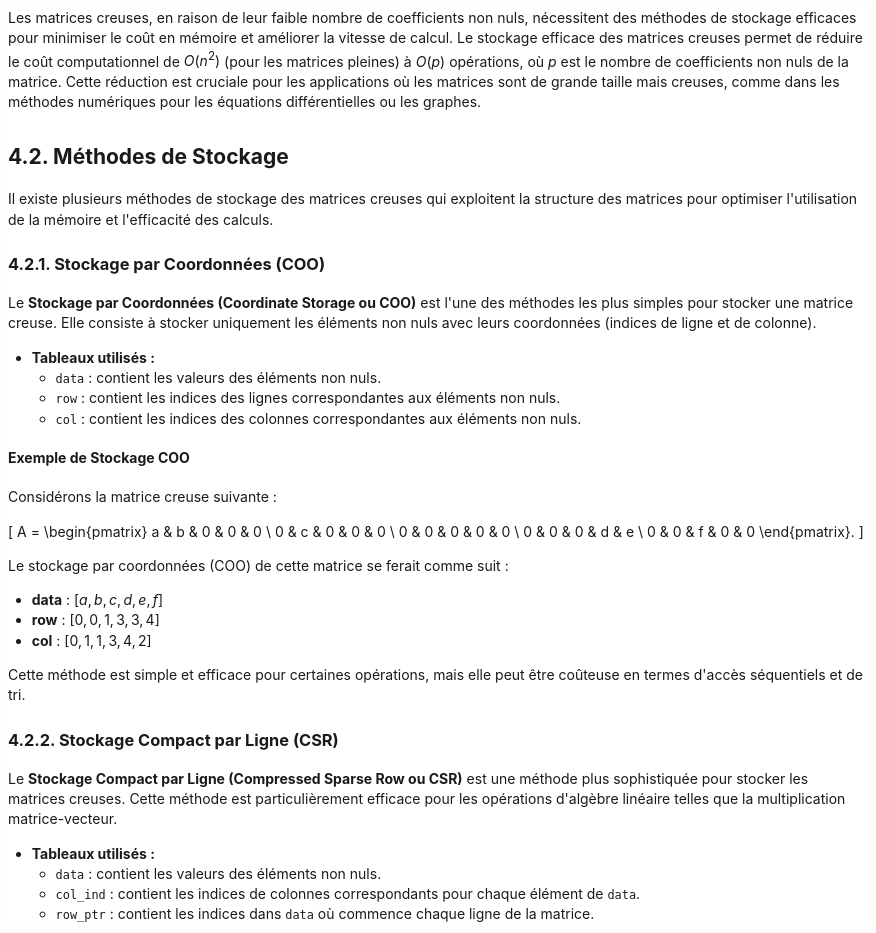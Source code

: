 Les matrices creuses, en raison de leur faible nombre de coefficients non nuls, nécessitent des méthodes de stockage efficaces pour minimiser le coût en mémoire et améliorer la vitesse de calcul. Le stockage efficace des matrices creuses permet de réduire le coût computationnel de $O(n^2)$ (pour les matrices pleines) à $O(p)$ opérations, où $p$ est le nombre de coefficients non nuls de la matrice. Cette réduction est cruciale pour les applications où les matrices sont de grande taille mais creuses, comme dans les méthodes numériques pour les équations différentielles ou les graphes.

## 4.2. Méthodes de Stockage

Il existe plusieurs méthodes de stockage des matrices creuses qui exploitent la structure des matrices pour optimiser l'utilisation de la mémoire et l'efficacité des calculs.

### 4.2.1. Stockage par Coordonnées (COO)

Le **Stockage par Coordonnées (Coordinate Storage ou COO)** est l'une des méthodes les plus simples pour stocker une matrice creuse. Elle consiste à stocker uniquement les éléments non nuls avec leurs coordonnées (indices de ligne et de colonne).

- **Tableaux utilisés :**
  - `data` : contient les valeurs des éléments non nuls.
  - `row` : contient les indices des lignes correspondantes aux éléments non nuls.
  - `col` : contient les indices des colonnes correspondantes aux éléments non nuls.

#### Exemple de Stockage COO

Considérons la matrice creuse suivante :

\[
A = \begin{pmatrix}
a & b & 0 & 0 & 0 \\
0 & c & 0 & 0 & 0 \\
0 & 0 & 0 & 0 & 0 \\
0 & 0 & 0 & d & e \\
0 & 0 & f & 0 & 0
\end{pmatrix}.
\]

Le stockage par coordonnées (COO) de cette matrice se ferait comme suit :

- **data** : $[a, b, c, d, e, f]$
- **row** : $[0, 0, 1, 3, 3, 4]$
- **col** : $[0, 1, 1, 3, 4, 2]$

Cette méthode est simple et efficace pour certaines opérations, mais elle peut être coûteuse en termes d'accès séquentiels et de tri.

### 4.2.2. Stockage Compact par Ligne (CSR)

Le **Stockage Compact par Ligne (Compressed Sparse Row ou CSR)** est une méthode plus sophistiquée pour stocker les matrices creuses. Cette méthode est particulièrement efficace pour les opérations d'algèbre linéaire telles que la multiplication matrice-vecteur.

- **Tableaux utilisés :**
  - `data` : contient les valeurs des éléments non nuls.
  - `col_ind` : contient les indices de colonnes correspondants pour chaque élément de `data`.
  - `row_ptr` : contient les indices dans `data` où commence chaque ligne de la matrice.
